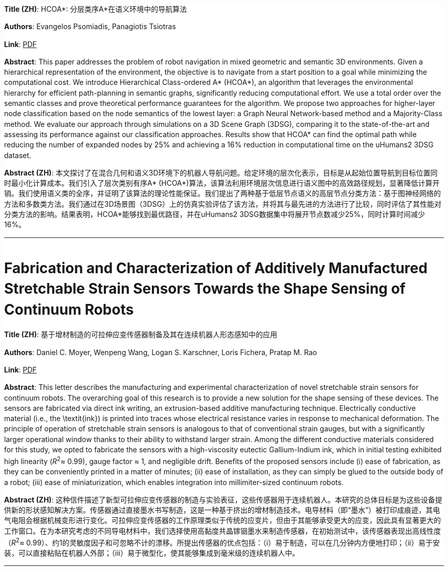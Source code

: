 **Title (ZH)**: HCOA*: 分层类序A*在语义环境中的导航算法 

**Authors**: Evangelos Psomiadis, Panagiotis Tsiotras  

**Link**: [PDF](https://arxiv.org/pdf/2505.03128)  

**Abstract**: This paper addresses the problem of robot navigation in mixed geometric and semantic 3D environments. Given a hierarchical representation of the environment, the objective is to navigate from a start position to a goal while minimizing the computational cost. We introduce Hierarchical Class-ordered A* (HCOA*), an algorithm that leverages the environmental hierarchy for efficient path-planning in semantic graphs, significantly reducing computational effort. We use a total order over the semantic classes and prove theoretical performance guarantees for the algorithm. We propose two approaches for higher-layer node classification based on the node semantics of the lowest layer: a Graph Neural Network-based method and a Majority-Class method. We evaluate our approach through simulations on a 3D Scene Graph (3DSG), comparing it to the state-of-the-art and assessing its performance against our classification approaches. Results show that HCOA* can find the optimal path while reducing the number of expanded nodes by 25% and achieving a 16% reduction in computational time on the uHumans2 3DSG dataset. 

**Abstract (ZH)**: 本文探讨了在混合几何和语义3D环境下的机器人导航问题。给定环境的层次化表示，目标是从起始位置导航到目标位置同时最小化计算成本。我们引入了层次类别有序A* (HCOA*)算法，该算法利用环境层次信息进行语义图中的高效路径规划，显著降低计算开销。我们使用语义类的全序，并证明了该算法的理论性能保证。我们提出了两种基于低层节点语义的高层节点分类方法：基于图神经网络的方法和多数类方法。我们通过在3D场景图（3DSG）上的仿真实验评估了该方法，并将其与最先进的方法进行了比较，同时评估了其性能对分类方法的影响。结果表明，HCOA*能够找到最优路径，并在uHumans2 3DSG数据集中将展开节点数减少25%，同时计算时间减少16%。 

---
# Fabrication and Characterization of Additively Manufactured Stretchable Strain Sensors Towards the Shape Sensing of Continuum Robots 

**Title (ZH)**: 基于增材制造的可拉伸应变传感器制备及其在连续机器人形态感知中的应用 

**Authors**: Daniel C. Moyer, Wenpeng Wang, Logan S. Karschner, Loris Fichera, Pratap M. Rao  

**Link**: [PDF](https://arxiv.org/pdf/2505.03087)  

**Abstract**: This letter describes the manufacturing and experimental characterization of novel stretchable strain sensors for continuum robots. The overarching goal of this research is to provide a new solution for the shape sensing of these devices. The sensors are fabricated via direct ink writing, an extrusion-based additive manufacturing technique. Electrically conductive material (i.e., the \textit{ink}) is printed into traces whose electrical resistance varies in response to mechanical deformation. The principle of operation of stretchable strain sensors is analogous to that of conventional strain gauges, but with a significantly larger operational window thanks to their ability to withstand larger strain. Among the different conductive materials considered for this study, we opted to fabricate the sensors with a high-viscosity eutectic Gallium-Indium ink, which in initial testing exhibited high linearity ($R^2 \approx$ 0.99), gauge factor $\approx$ 1, and negligible drift. Benefits of the proposed sensors include (i) ease of fabrication, as they can be conveniently printed in a matter of minutes; (ii) ease of installation, as they can simply be glued to the outside body of a robot; (iii) ease of miniaturization, which enables integration into millimiter-sized continuum robots. 

**Abstract (ZH)**: 这种信件描述了新型可拉伸应变传感器的制造与实验表征，这些传感器用于连续机器人。本研究的总体目标是为这些设备提供新的形状感知解决方案。传感器通过直接墨水书写制造，这是一种基于挤出的增材制造技术。电导材料（即“墨水”）被打印成痕迹，其电气电阻会根据机械变形进行变化。可拉伸应变传感器的工作原理类似于传统的应变片，但由于其能够承受更大的应变，因此具有显著更大的工作窗口。在为本研究考虑的不同导电材料中，我们选择使用高黏度共晶镓铟墨水来制造传感器，在初始测试中，该传感器表现出高线性度（$R^2 \approx$ 0.99）、约1的灵敏度因子和可忽略不计的漂移。所提出传感器的优点包括：（i）易于制造，可以在几分钟内方便地打印；（ii）易于安装，可以直接粘贴在机器人外部；（iii）易于微型化，使其能够集成到毫米级的连续机器人中。 

---